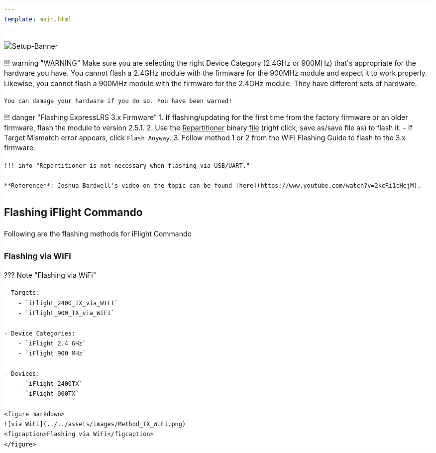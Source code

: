 ```yaml
---
template: main.html
---
```


![Setup-Banner](https://raw.githubusercontent.com/ExpressLRS/ExpressLRS-hardware/master/img/quick-start.png)

!!! warning "WARNING"
    Make sure you are selecting the right Device Category (2.4GHz or 900MHz) that's appropriate for the hardware you have. You cannot flash a 2.4GHz module with the firmware for the 900MHz module and expect it to work properly. Likewise, you cannot flash a 900MHz module with the firmware for the 2.4GHz module. They have different sets of hardware.

    You can damage your hardware if you do so. You have been warned!

!!! danger "Flashing ExpressLRS 3.x Firmware"
    1. If flashing/updating for the first time from the factory firmware or an older firmware, flash the module to version 2.5.1.
    2. Use the [Repartitioner](https://github.com/ExpressLRS/repartitioner) binary [file](https://github.com/ExpressLRS/repartitioner/releases/download/1.0/repartitioner.bin) (right click, save as/save file as) to flash it.
        - If Target Mismatch error appears, click `Flash Anyway`.
    3. Follow method 1 or 2 from the WiFi Flashing Guide to flash to the 3.x firmware.
    
    !!! info "Repartitioner is not necessary when flashing via USB/UART."

    **Reference**: Joshua Bardwell's video on the topic can be found [here](https://www.youtube.com/watch?v=2kcRi1cHejM).

## Flashing iFlight Commando

Following are the flashing methods for iFlight Commando

### <span class="custom-heading" data-id="1">Flashing via WiFi</span>
??? Note "Flashing via WiFi"

    - Targets:
        - `iFlight_2400_TX_via_WIFI`
        - `iFlight_900_TX_via_WIFI`

    - Device Categories:
        - `iFlight 2.4 GHz`
        - `iFlight 900 MHz`

    - Devices: 
        - `iFlight 2400TX`
        - `iFlight 900TX`

    <figure markdown>
    ![via WiFi](../../assets/images/Method_TX_WiFi.png)
    <figcaption>Flashing via WiFi</figcaption>
    </figure>
